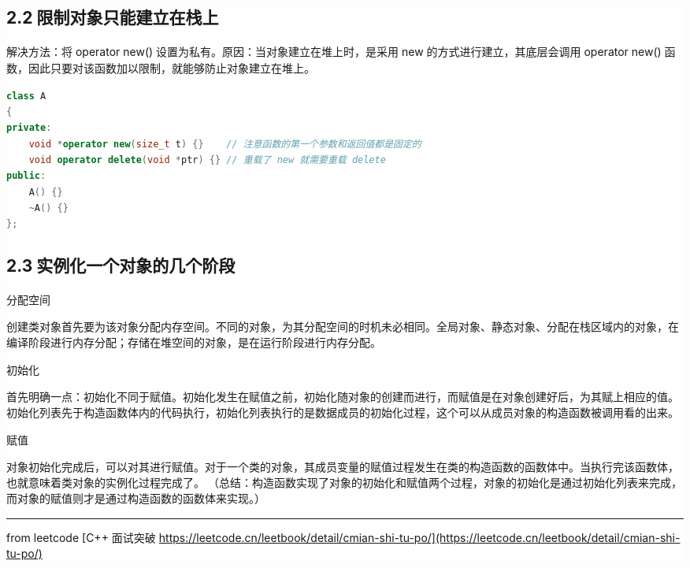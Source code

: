 
##  2.2 限制对象只能建立在栈上

解决方法：将 operator new() 设置为私有。原因：当对象建立在堆上时，是采用 new 的方式进行建立，其底层会调用 operator new() 函数，因此只要对该函数加以限制，就能够防止对象建立在堆上。

```c++
class A
{
private:
    void *operator new(size_t t) {}    // 注意函数的第一个参数和返回值都是固定的
    void operator delete(void *ptr) {} // 重载了 new 就需要重载 delete
public:
    A() {}
    ~A() {}
};

```

## 2.3  实例化一个对象的几个阶段

分配空间

创建类对象首先要为该对象分配内存空间。不同的对象，为其分配空间的时机未必相同。全局对象、静态对象、分配在栈区域内的对象，在编译阶段进行内存分配；存储在堆空间的对象，是在运行阶段进行内存分配。

初始化

首先明确一点：初始化不同于赋值。初始化发生在赋值之前，初始化随对象的创建而进行，而赋值是在对象创建好后，为其赋上相应的值。初始化列表先于构造函数体内的代码执行，初始化列表执行的是数据成员的初始化过程，这个可以从成员对象的构造函数被调用看的出来。

赋值

对象初始化完成后，可以对其进行赋值。对于一个类的对象，其成员变量的赋值过程发生在类的构造函数的函数体中。当执行完该函数体，也就意味着类对象的实例化过程完成了。
（总结：构造函数实现了对象的初始化和赋值两个过程，对象的初始化是通过初始化列表来完成，而对象的赋值则才是通过构造函数的函数体来实现。）

---
from leetcode [C++ 面试突破 https://leetcode.cn/leetbook/detail/cmian-shi-tu-po/](https://leetcode.cn/leetbook/detail/cmian-shi-tu-po/)